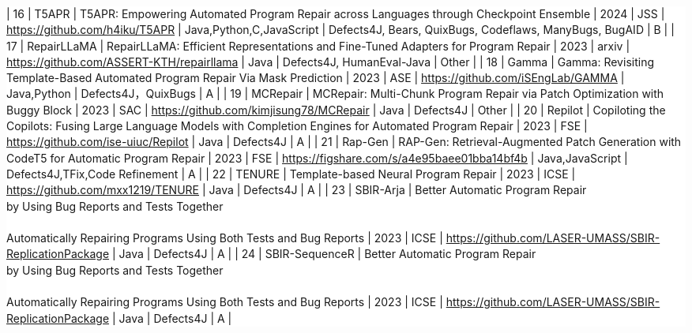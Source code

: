 | 16  | T5APR                         | T5APR: Empowering Automated Program Repair across Languages through Checkpoint Ensemble                                                                        | 2024 | JSS                                                                                                | https://github.com/h4iku/T5APR                                                                             | Java,Python,C,JavaScript  | Defects4J, Bears, QuixBugs, Codeflaws, ManyBugs, BugAID                                                                                                   | B        |
| 17  | RepairLLaMA                   | RepairLLaMA: Efficient Representations and Fine-Tuned Adapters for Program Repair                                                                              | 2023 | arxiv                                                                                              | https://github.com/ASSERT-KTH/repairllama                                                                  | Java                      | Defects4J, HumanEval-Java                                                                                                                                 | Other    |
| 18  | Gamma                         | Gamma: Revisiting Template-Based Automated Program Repair Via Mask Prediction                                                                                  | 2023 | ASE                                                                                                | https://github.com/iSEngLab/GAMMA                                                                          | Java,Python               | Defects4J，QuixBugs                                                                                                                                        | A        |
| 19  | MCRepair                      | MCRepair: Multi-Chunk Program Repair via Patch Optimization with Buggy Block                                                                                   | 2023 | SAC                                                                                                | https://github.com/kimjisung78/MCRepair                                                                    | Java                      | Defects4J                                                                                                                                                 | Other    |
| 20  | Repilot                       | Copiloting the Copilots: Fusing Large Language Models with Completion Engines for Automated Program Repair                                                     | 2023 | FSE                                                                                                | https://github.com/ise-uiuc/Repilot                                                                        | Java                      | Defects4J                                                                                                                                                 | A        |
| 21  | Rap-Gen                       | RAP-Gen: Retrieval-Augmented Patch Generation with CodeT5 for Automatic Program Repair                                                                         | 2023 | FSE                                                                                                | https://figshare.com/s/a4e95baee01bba14bf4b                                                                | Java,JavaScript           | Defects4J,TFix,Code Refinement                                                                                                                            | A        |
| 22  | TENURE                        | Template-based Neural Program Repair                                                                                                                           | 2023 | ICSE                                                                                               | https://github.com/mxx1219/TENURE                                                                          | Java                      | Defects4J                                                                                                                                                 | A        |
| 23  | SBIR-Arja                     | Better Automatic Program Repair<br/>by Using Bug Reports and Tests Together<br/><br/>Automatically Repairing Programs Using Both Tests and Bug Reports         | 2023 | ICSE                                                                                               | https://github.com/LASER-UMASS/SBIR-ReplicationPackage                                                     | Java                      | Defects4J                                                                                                                                                 | A        |
| 24  | SBIR-SequenceR                | Better Automatic Program Repair<br/>by Using Bug Reports and Tests Together<br/><br/>Automatically Repairing Programs Using Both Tests and Bug Reports         | 2023 | ICSE                                                                                               | https://github.com/LASER-UMASS/SBIR-ReplicationPackage                                                     | Java                      | Defects4J                                                                                                                                                 | A        |